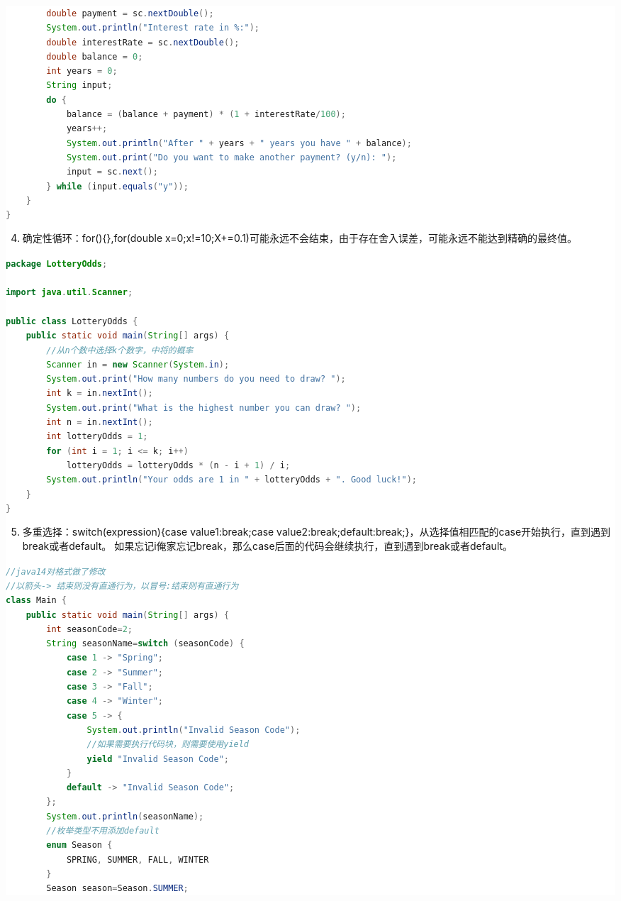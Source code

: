 ```java
        double payment = sc.nextDouble();
        System.out.println("Interest rate in %:");
        double interestRate = sc.nextDouble();
        double balance = 0;
        int years = 0;
        String input;
        do {
            balance = (balance + payment) * (1 + interestRate/100);
            years++;
            System.out.println("After " + years + " years you have " + balance);
            System.out.print("Do you want to make another payment? (y/n): ");
            input = sc.next();
        } while (input.equals("y"));
    }
}
```
4. 确定性循环：for(){},for(double x=0;x!=10;X+=0.1)可能永远不会结束，由于存在舍入误差，可能永远不能达到精确的最终值。
```java
package LotteryOdds;

import java.util.Scanner;

public class LotteryOdds {
    public static void main(String[] args) {
        //从n个数中选择k个数字，中将的概率
        Scanner in = new Scanner(System.in);
        System.out.print("How many numbers do you need to draw? ");
        int k = in.nextInt();
        System.out.print("What is the highest number you can draw? ");
        int n = in.nextInt();
        int lotteryOdds = 1;
        for (int i = 1; i <= k; i++)
            lotteryOdds = lotteryOdds * (n - i + 1) / i;
        System.out.println("Your odds are 1 in " + lotteryOdds + ". Good luck!");
    }
}
```
5. 多重选择：switch(expression){case value1:break;case value2:break;default:break;}，从选择值相匹配的case开始执行，直到遇到break或者default。
    如果忘记i俺家忘记break，那么case后面的代码会继续执行，直到遇到break或者default。
```java
//java14对格式做了修改
//以箭头-> 结束则没有直通行为，以冒号:结束则有直通行为
class Main {
    public static void main(String[] args) {
        int seasonCode=2;
        String seasonName=switch (seasonCode) {
            case 1 -> "Spring";
            case 2 -> "Summer";
            case 3 -> "Fall";
            case 4 -> "Winter";
            case 5 -> {
                System.out.println("Invalid Season Code");
                //如果需要执行代码块，则需要使用yield
                yield "Invalid Season Code";
            }
            default -> "Invalid Season Code";
        };
        System.out.println(seasonName);
        //枚举类型不用添加default
        enum Season {
            SPRING, SUMMER, FALL, WINTER
        }
        Season season=Season.SUMMER;
```